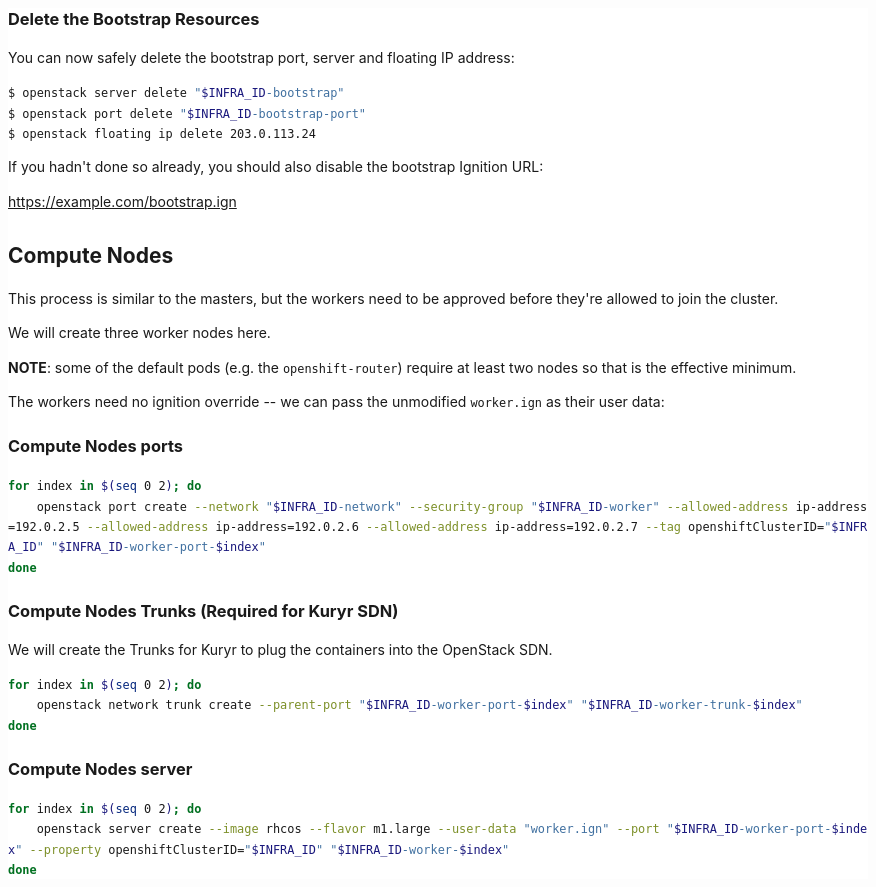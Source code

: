 ### Delete the Bootstrap Resources

You can now safely delete the bootstrap port, server and floating IP address:

```sh
$ openstack server delete "$INFRA_ID-bootstrap"
$ openstack port delete "$INFRA_ID-bootstrap-port"
$ openstack floating ip delete 203.0.113.24
```

If you hadn't done so already, you should also disable the bootstrap Ignition URL:

https://example.com/bootstrap.ign

## Compute Nodes

This process is similar to the masters, but the workers need to be approved before they're allowed to join the cluster.

We will create three worker nodes here.

**NOTE**: some of the default pods (e.g. the `openshift-router`) require at least two nodes so that is the effective minimum.

The workers need no ignition override -- we can pass the unmodified `worker.ign` as their user data:

### Compute Nodes ports

```sh
for index in $(seq 0 2); do
    openstack port create --network "$INFRA_ID-network" --security-group "$INFRA_ID-worker" --allowed-address ip-address=192.0.2.5 --allowed-address ip-address=192.0.2.6 --allowed-address ip-address=192.0.2.7 --tag openshiftClusterID="$INFRA_ID" "$INFRA_ID-worker-port-$index"
done
```

### Compute Nodes Trunks (Required for Kuryr SDN)

We will create the Trunks for Kuryr to plug the containers into the OpenStack SDN.

```sh
for index in $(seq 0 2); do
    openstack network trunk create --parent-port "$INFRA_ID-worker-port-$index" "$INFRA_ID-worker-trunk-$index"
done
```

### Compute Nodes server

```sh
for index in $(seq 0 2); do
    openstack server create --image rhcos --flavor m1.large --user-data "worker.ign" --port "$INFRA_ID-worker-port-$index" --property openshiftClusterID="$INFRA_ID" "$INFRA_ID-worker-$index"
done
```
